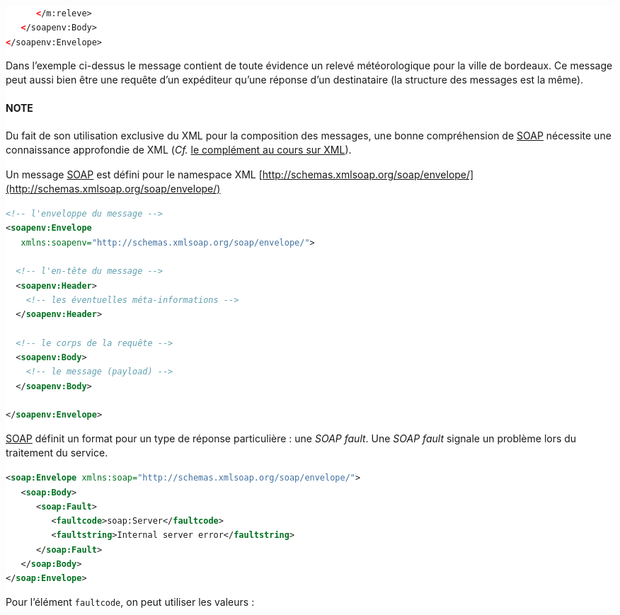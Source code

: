 ```xml
      </m:releve>
   </soapenv:Body>
</soapenv:Envelope>
```

Dans l’exemple ci-dessus le message contient de toute évidence un relevé
météorologique pour la ville de bordeaux. Ce message peut aussi bien
être une requête d’un expéditeur qu’une réponse d’un destinataire (la
structure des messages est la même).

#### NOTE
Du fait de son utilisation exclusive du XML pour la composition des
messages, une bonne compréhension de [SOAP](http://www.w3.org/TR/soap/) nécessite une connaissance
approfondie de XML (*Cf.* [le complément au cours sur
XML](annexe_xml.md#annexe-xml)).

Un message [SOAP](http://www.w3.org/TR/soap/) est défini pour le namespace XML
[http://schemas.xmlsoap.org/soap/envelope/](http://schemas.xmlsoap.org/soap/envelope/)

```xml
<!-- l'enveloppe du message -->
<soapenv:Envelope
   xmlns:soapenv="http://schemas.xmlsoap.org/soap/envelope/">

  <!-- l'en-tête du message -->
  <soapenv:Header>
    <!-- les éventuelles méta-informations -->
  </soapenv:Header>

  <!-- le corps de la requête -->
  <soapenv:Body>
    <!-- le message (payload) -->
  </soapenv:Body>

</soapenv:Envelope>
```

[SOAP](http://www.w3.org/TR/soap/) définit un format pour un type de réponse particulière : une *SOAP
fault*. Une *SOAP fault* signale un problème lors du traitement du
service.

```xml
<soap:Envelope xmlns:soap="http://schemas.xmlsoap.org/soap/envelope/">
   <soap:Body>
      <soap:Fault>
         <faultcode>soap:Server</faultcode>
         <faultstring>Internal server error</faultstring>
      </soap:Fault>
   </soap:Body>
</soap:Envelope>
```

Pour l’élément `faultcode`, on peut utiliser les valeurs :
